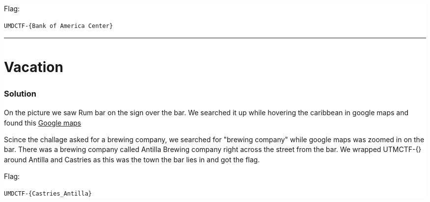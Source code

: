 Flag:
```
UMDCTF-{Bank of America Center}
```

---

# Vacation
### Solution
On the picture we saw Rum bar on the sign over the bar.
We searched it up while hovering the caribbean in google maps and found this [Google maps](https://www.google.no/maps/place/Rum+Therapy+Bar+%26+Treatment+Centre/@14.0148542,-60.9960513,21z/data=!4m12!1m6!3m5!1s0x8c4067abf37b7959:0x5cccd5a5c9764d48!2sRum+Therapy+Bar+%26+Treatment+Centre!8m2!3d14.0148012!4d-60.9960526!3m4!1s0x8c4067abf37b7959:0x5cccd5a5c9764d48!8m2!3d14.0148012!4d-60.9960526)

Scince the challage asked for a brewing company, we searched for "brewing company" while google maps was zoomed in on the bar. There was a brewing company called Antilla Brewing company right across the street from the bar.
We wrapped UTMCTF-{} around Antilla and Castries as this was the town the bar lies in and got the flag.

Flag:
```
UMDCTF-{Castries_Antilla}
```

